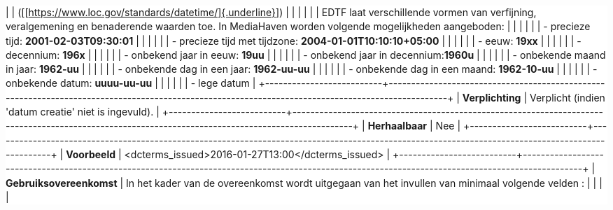 |                          | ([[https://www.loc.gov/standards/datetime/]{.underline}])                                                                                        |
|                          |                                                                                                                                                  |
|                          | EDTF laat verschillende vormen van verfijning, veralgemening en benaderende waarden toe. In MediaHaven worden volgende mogelijkheden aangeboden: |
|                          |                                                                                                                                                  |
|                          | -   precieze tijd: **2001-02-03T09:30:01**                                                                                                       |
|                          |                                                                                                                                                  |
|                          | -   precieze tijd met tijdzone: **2004-01-01T10:10:10+05:00**                                                                                    |
|                          |                                                                                                                                                  |
|                          | -   eeuw: **19xx**                                                                                                                               |
|                          |                                                                                                                                                  |
|                          | -   decennium: **196x**                                                                                                                          |
|                          |                                                                                                                                                  |
|                          | -   onbekend jaar in eeuw: **19uu**                                                                                                              |
|                          |                                                                                                                                                  |
|                          | -   onbekend jaar in decennium:**1960u**                                                                                                         |
|                          |                                                                                                                                                  |
|                          | -   onbekende maand in jaar: **1962-uu**                                                                                                         |
|                          |                                                                                                                                                  |
|                          | -   onbekende dag in een jaar: **1962-uu-uu**                                                                                                    |
|                          |                                                                                                                                                  |
|                          | -   onbekende dag in een maand: **1962-10-uu**                                                                                                   |
|                          |                                                                                                                                                  |
|                          | -   onbekende datum: **uuuu-uu-uu**                                                                                                              |
|                          |                                                                                                                                                  |
|                          | -   lege datum                                                                                                                                   |
+--------------------------+--------------------------------------------------------------------------------------------------------------------------------------------------+
| **Verplichting**         | Verplicht (indien 'datum creatie' niet is ingevuld).                                                                                             |
+--------------------------+--------------------------------------------------------------------------------------------------------------------------------------------------+
| **Herhaalbaar**          | Nee                                                                                                                                              |
+--------------------------+--------------------------------------------------------------------------------------------------------------------------------------------------+
| **Voorbeeld**            | \<dcterms\_issued\>2016-01-27T13:00\</dcterms\_issued\>                                                                                          |
+--------------------------+--------------------------------------------------------------------------------------------------------------------------------------------------+
| **Gebruiksovereenkomst** | In het kader van de overeenkomst wordt uitgegaan van het invullen van minimaal volgende velden :                                                 |
|                          |                                                                                                                                                  |